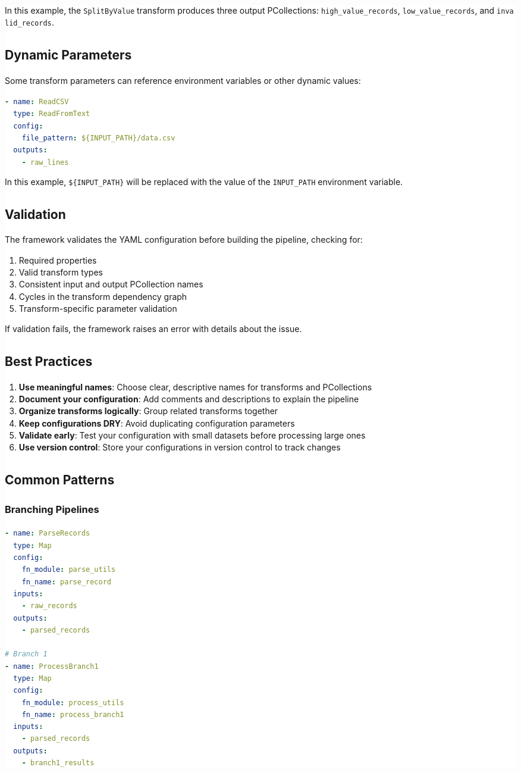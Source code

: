 In this example, the `SplitByValue` transform produces three output PCollections: `high_value_records`, `low_value_records`, and `invalid_records`.

## Dynamic Parameters

Some transform parameters can reference environment variables or other dynamic values:

```yaml
- name: ReadCSV
  type: ReadFromText
  config:
    file_pattern: ${INPUT_PATH}/data.csv
  outputs:
    - raw_lines
```

In this example, `${INPUT_PATH}` will be replaced with the value of the `INPUT_PATH` environment variable.

## Validation

The framework validates the YAML configuration before building the pipeline, checking for:

1. Required properties
2. Valid transform types
3. Consistent input and output PCollection names
4. Cycles in the transform dependency graph
5. Transform-specific parameter validation

If validation fails, the framework raises an error with details about the issue.

## Best Practices

1. **Use meaningful names**: Choose clear, descriptive names for transforms and PCollections
2. **Document your configuration**: Add comments and descriptions to explain the pipeline
3. **Organize transforms logically**: Group related transforms together
4. **Keep configurations DRY**: Avoid duplicating configuration parameters
5. **Validate early**: Test your configuration with small datasets before processing large ones
6. **Use version control**: Store your configurations in version control to track changes

## Common Patterns

### Branching Pipelines

```yaml
- name: ParseRecords
  type: Map
  config:
    fn_module: parse_utils
    fn_name: parse_record
  inputs:
    - raw_records
  outputs:
    - parsed_records

# Branch 1
- name: ProcessBranch1
  type: Map
  config:
    fn_module: process_utils
    fn_name: process_branch1
  inputs:
    - parsed_records
  outputs:
    - branch1_results
```